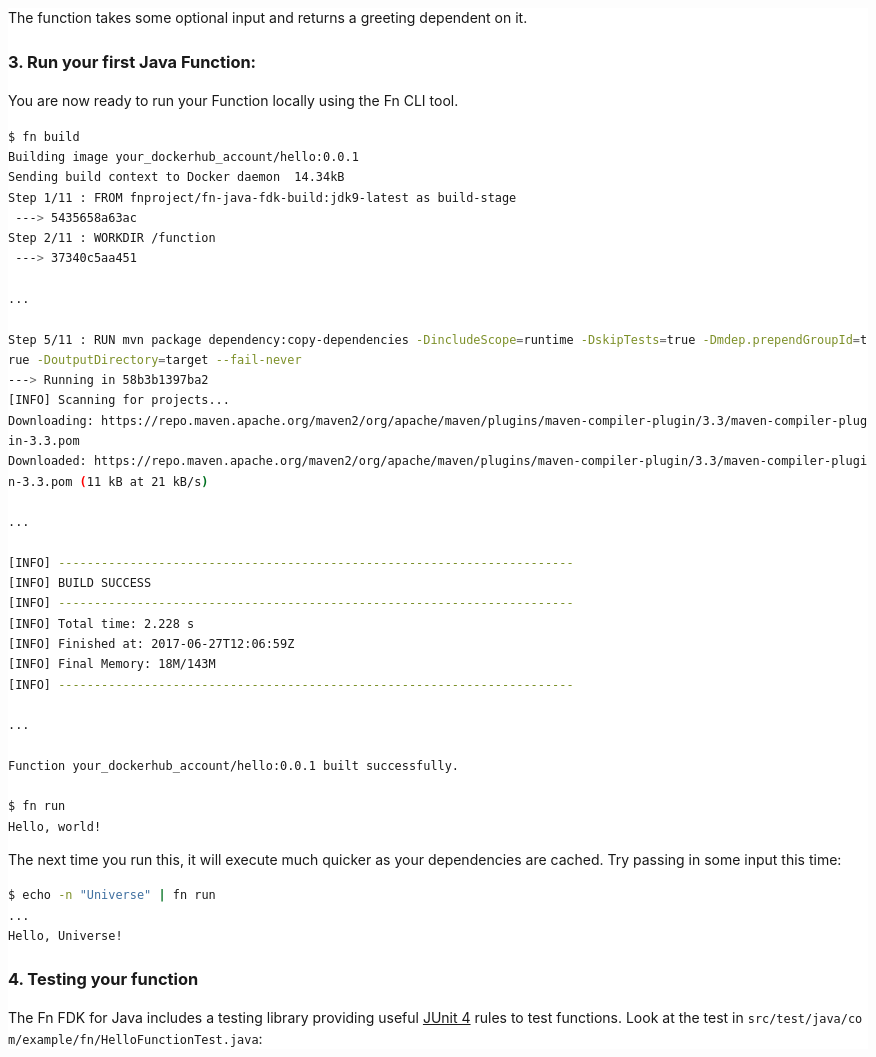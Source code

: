 The function takes some optional input and returns a greeting dependent on it.

### 3. Run your first Java Function:
You are now ready to run your Function locally using the Fn CLI tool.

```bash
$ fn build
Building image your_dockerhub_account/hello:0.0.1
Sending build context to Docker daemon  14.34kB
Step 1/11 : FROM fnproject/fn-java-fdk-build:jdk9-latest as build-stage
 ---> 5435658a63ac
Step 2/11 : WORKDIR /function
 ---> 37340c5aa451

...

Step 5/11 : RUN mvn package dependency:copy-dependencies -DincludeScope=runtime -DskipTests=true -Dmdep.prependGroupId=true -DoutputDirectory=target --fail-never
---> Running in 58b3b1397ba2
[INFO] Scanning for projects...
Downloading: https://repo.maven.apache.org/maven2/org/apache/maven/plugins/maven-compiler-plugin/3.3/maven-compiler-plugin-3.3.pom
Downloaded: https://repo.maven.apache.org/maven2/org/apache/maven/plugins/maven-compiler-plugin/3.3/maven-compiler-plugin-3.3.pom (11 kB at 21 kB/s)

...

[INFO] ------------------------------------------------------------------------
[INFO] BUILD SUCCESS
[INFO] ------------------------------------------------------------------------
[INFO] Total time: 2.228 s
[INFO] Finished at: 2017-06-27T12:06:59Z
[INFO] Final Memory: 18M/143M
[INFO] ------------------------------------------------------------------------

...

Function your_dockerhub_account/hello:0.0.1 built successfully.

$ fn run
Hello, world!
```

The next time you run this, it will execute much quicker as your dependencies
are cached. Try passing in some input this time:

```bash
$ echo -n "Universe" | fn run
...
Hello, Universe!
```

### 4. Testing your function
The Fn FDK for Java includes a testing library providing useful [JUnit
4](http://junit.org/junit4/) rules to test functions. Look at the test in
`src/test/java/com/example/fn/HelloFunctionTest.java`:
